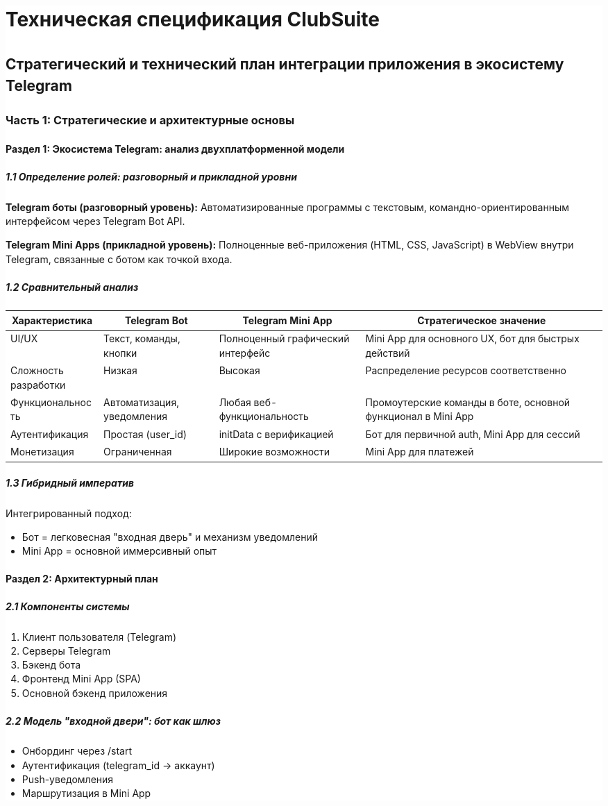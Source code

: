 # Техническая спецификация ClubSuite

## Стратегический и технический план интеграции приложения в экосистему Telegram

### Часть 1: Стратегические и архитектурные основы

#### Раздел 1: Экосистема Telegram: анализ двухплатформенной модели

##### 1.1 Определение ролей: разговорный и прикладной уровни

**Telegram боты (разговорный уровень):** Автоматизированные программы с текстовым, командно-ориентированным интерфейсом через Telegram Bot API.

**Telegram Mini Apps (прикладной уровень):** Полноценные веб-приложения (HTML, CSS, JavaScript) в WebView внутри Telegram, связанные с ботом как точкой входа.

##### 1.2 Сравнительный анализ

| Характеристика | Telegram Bot | Telegram Mini App | Стратегическое значение |
|----------------|--------------|-------------------|-------------------------|
| UI/UX | Текст, команды, кнопки | Полноценный графический интерфейс | Mini App для основного UX, бот для быстрых действий |
| Сложность разработки | Низкая | Высокая | Распределение ресурсов соответственно |
| Функциональность | Автоматизация, уведомления | Любая веб-функциональность | Промоутерские команды в боте, основной функционал в Mini App |
| Аутентификация | Простая (user_id) | initData с верификацией | Бот для первичной auth, Mini App для сессий |
| Монетизация | Ограниченная | Широкие возможности | Mini App для платежей |

##### 1.3 Гибридный императив

Интегрированный подход:
- Бот = легковесная "входная дверь" и механизм уведомлений
- Mini App = основной иммерсивный опыт

#### Раздел 2: Архитектурный план

##### 2.1 Компоненты системы
1. Клиент пользователя (Telegram)
2. Серверы Telegram
3. Бэкенд бота
4. Фронтенд Mini App (SPA)
5. Основной бэкенд приложения

##### 2.2 Модель "входной двери": бот как шлюз
- Онбординг через /start
- Аутентификация (telegram_id → аккаунт)
- Push-уведомления
- Маршрутизация в Mini App
